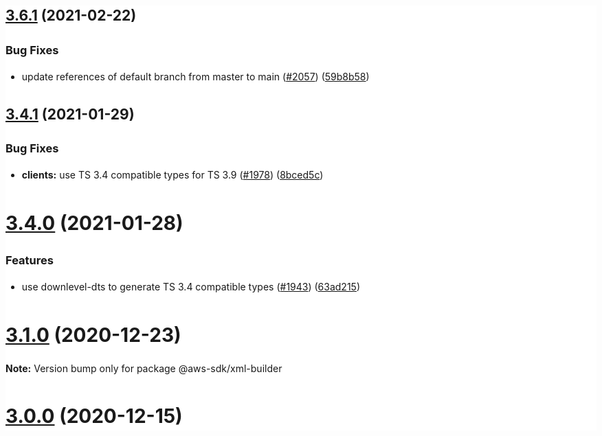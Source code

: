 



## [3.6.1](https://github.com/aws/aws-sdk-js-v3/compare/v3.6.0...v3.6.1) (2021-02-22)


### Bug Fixes

* update references of default branch from master to main ([#2057](https://github.com/aws/aws-sdk-js-v3/issues/2057)) ([59b8b58](https://github.com/aws/aws-sdk-js-v3/commit/59b8b58c3a8c057b36abfaa59bae3a6ffb068cf1))





## [3.4.1](https://github.com/aws/aws-sdk-js-v3/compare/v3.4.0...v3.4.1) (2021-01-29)


### Bug Fixes

* **clients:** use TS 3.4 compatible types for TS 3.9 ([#1978](https://github.com/aws/aws-sdk-js-v3/issues/1978)) ([8bced5c](https://github.com/aws/aws-sdk-js-v3/commit/8bced5c32b9dbc68f1065054d796cb0b8b87bcc4))





# [3.4.0](https://github.com/aws/aws-sdk-js-v3/compare/v3.3.0...v3.4.0) (2021-01-28)


### Features

* use downlevel-dts to generate TS 3.4 compatible types ([#1943](https://github.com/aws/aws-sdk-js-v3/issues/1943)) ([63ad215](https://github.com/aws/aws-sdk-js-v3/commit/63ad2151c8bb7be32ea8838a9b0974806ed3906b))





# [3.1.0](https://github.com/aws/aws-sdk-js-v3/compare/v3.0.0...v3.1.0) (2020-12-23)

**Note:** Version bump only for package @aws-sdk/xml-builder





# [3.0.0](https://github.com/aws/aws-sdk-js-v3/compare/v1.0.0-rc.10...v3.0.0) (2020-12-15)
